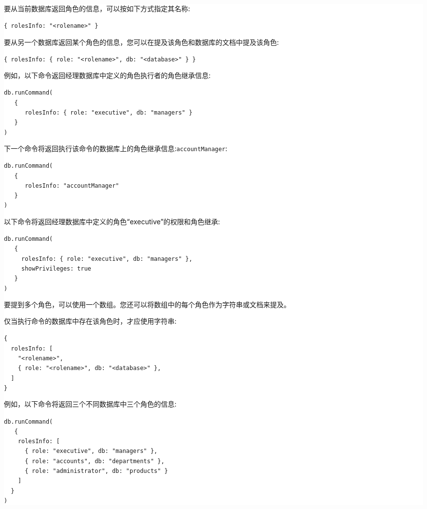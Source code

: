 要从当前数据库返回角色的信息，可以按如下方式指定其名称:

```
{ rolesInfo: "<rolename>" }
```

要从另一个数据库返回某个角色的信息，您可以在提及该角色和数据库的文档中提及该角色:

```
{ rolesInfo: { role: "<rolename>", db: "<database>" } }
```

例如，以下命令返回经理数据库中定义的角色执行者的角色继承信息:

```
db.runCommand(
   {
      rolesInfo: { role: "executive", db: "managers" }
   }
)
```

下一个命令将返回执行该命令的数据库上的角色继承信息:`accountManager`:

```
db.runCommand(
   {
      rolesInfo: "accountManager"
   }
)
```

以下命令将返回经理数据库中定义的角色“executive”的权限和角色继承:

```
db.runCommand(
   {
     rolesInfo: { role: "executive", db: "managers" },
     showPrivileges: true
   }
)
```

要提到多个角色，可以使用一个数组。您还可以将数组中的每个角色作为字符串或文档来提及。

仅当执行命令的数据库中存在该角色时，才应使用字符串:

```
{
  rolesInfo: [
    "<rolename>",
    { role: "<rolename>", db: "<database>" },
  ]
}
```

例如，以下命令将返回三个不同数据库中三个角色的信息:

```
db.runCommand(
   {
    rolesInfo: [
      { role: "executive", db: "managers" },
      { role: "accounts", db: "departments" },
      { role: "administrator", db: "products" }
    ]
  }
)
```
